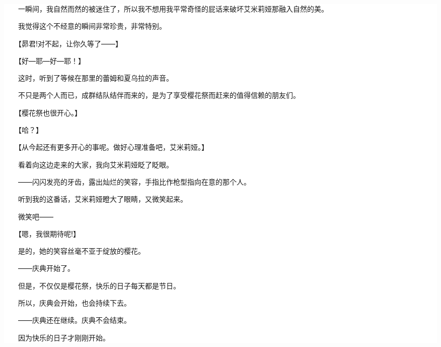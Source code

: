 　　一瞬间，我自然而然的被迷住了，所以我不想用我平常奇怪的屁话来破坏艾米莉娅那融入自然的美。

　　我觉得这个不经意的瞬间非常珍贵，非常特别。

　　【昴君!对不起，让你久等了——】

　　【好—耶—好—耶！】

　　这时，听到了等候在那里的蕾姆和夏乌拉的声音。

　　不只是两个人而已，成群结队结伴而来的，是为了享受樱花祭而赶来的值得信赖的朋友们。

　　【樱花祭也很开心。】

　　【哈？】

　　【从今起还有更多开心的事呢。做好心理准备吧，艾米莉娅。】

　　看着向这边走来的大家，我向艾米莉娅眨了眨眼。

　　——闪闪发亮的牙齿，露出灿烂的笑容，手指比作枪型指向在意的那个人。

　　听到我的这番话，艾米莉娅瞪大了眼睛，又微笑起来。

　　微笑吧——

　　【嗯，我很期待呢!】

　　是的，她的笑容丝毫不亚于绽放的樱花。

　　——庆典开始了。

　　但是，不仅仅是樱花祭，快乐的日子每天都是节日。

　　所以，庆典会开始，也会持续下去。

　　——庆典还在继续。庆典不会结束。

　　因为快乐的日子才刚刚开始。